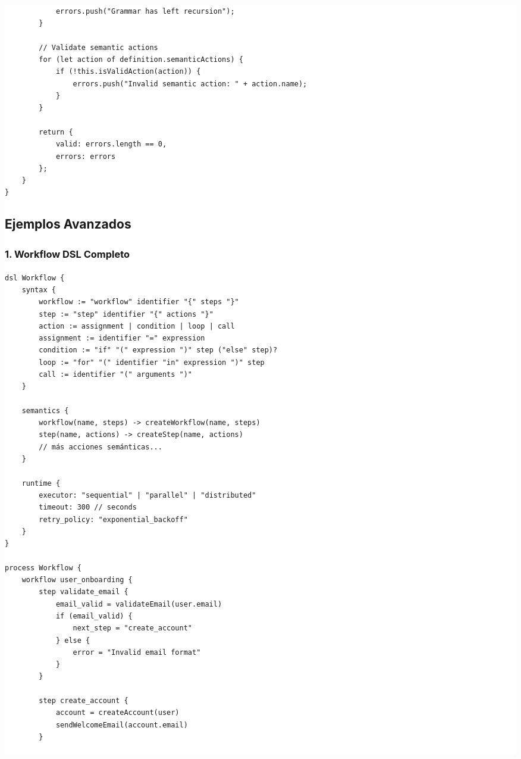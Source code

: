 ```r2
            errors.push("Grammar has left recursion");
        }
        
        // Validate semantic actions
        for (let action of definition.semanticActions) {
            if (!this.isValidAction(action)) {
                errors.push("Invalid semantic action: " + action.name);
            }
        }
        
        return {
            valid: errors.length == 0,
            errors: errors
        };
    }
}
```

## Ejemplos Avanzados

### 1. Workflow DSL Completo
```r2
dsl Workflow {
    syntax {
        workflow := "workflow" identifier "{" steps "}"
        step := "step" identifier "{" actions "}"
        action := assignment | condition | loop | call
        assignment := identifier "=" expression
        condition := "if" "(" expression ")" step ("else" step)?
        loop := "for" "(" identifier "in" expression ")" step
        call := identifier "(" arguments ")"
    }
    
    semantics {
        workflow(name, steps) -> createWorkflow(name, steps)
        step(name, actions) -> createStep(name, actions)
        // más acciones semánticas...
    }
    
    runtime {
        executor: "sequential" | "parallel" | "distributed"
        timeout: 300 // seconds
        retry_policy: "exponential_backoff"
    }
}

process Workflow {
    workflow user_onboarding {
        step validate_email {
            email_valid = validateEmail(user.email)
            if (email_valid) {
                next_step = "create_account"
            } else {
                error = "Invalid email format"
            }
        }
        
        step create_account {
            account = createAccount(user)
            sendWelcomeEmail(account.email)
        }
        
```